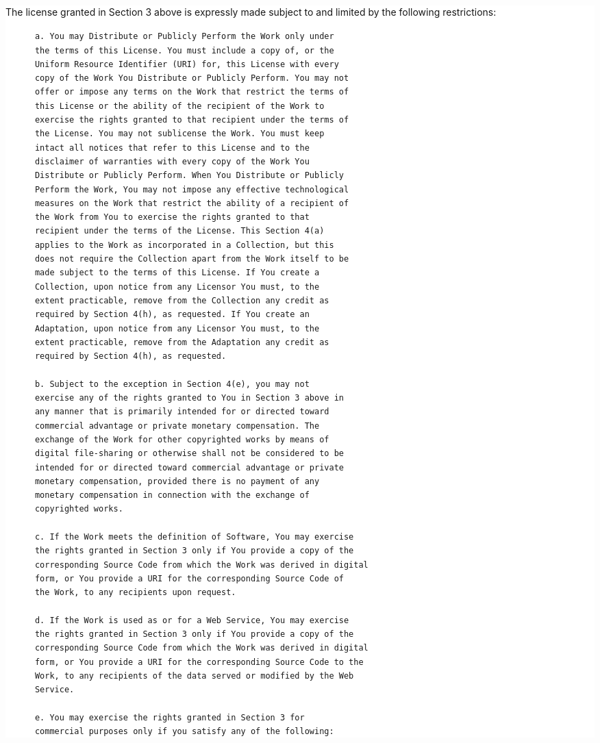    The license granted in Section 3 above is expressly made subject to and
   limited by the following restrictions:

          a. You may Distribute or Publicly Perform the Work only under
          the terms of this License. You must include a copy of, or the
          Uniform Resource Identifier (URI) for, this License with every
          copy of the Work You Distribute or Publicly Perform. You may not
          offer or impose any terms on the Work that restrict the terms of
          this License or the ability of the recipient of the Work to
          exercise the rights granted to that recipient under the terms of
          the License. You may not sublicense the Work. You must keep
          intact all notices that refer to this License and to the
          disclaimer of warranties with every copy of the Work You
          Distribute or Publicly Perform. When You Distribute or Publicly
          Perform the Work, You may not impose any effective technological
          measures on the Work that restrict the ability of a recipient of
          the Work from You to exercise the rights granted to that
          recipient under the terms of the License. This Section 4(a)
          applies to the Work as incorporated in a Collection, but this
          does not require the Collection apart from the Work itself to be
          made subject to the terms of this License. If You create a
          Collection, upon notice from any Licensor You must, to the
          extent practicable, remove from the Collection any credit as
          required by Section 4(h), as requested. If You create an
          Adaptation, upon notice from any Licensor You must, to the
          extent practicable, remove from the Adaptation any credit as
          required by Section 4(h), as requested.

          b. Subject to the exception in Section 4(e), you may not
          exercise any of the rights granted to You in Section 3 above in
          any manner that is primarily intended for or directed toward
          commercial advantage or private monetary compensation. The
          exchange of the Work for other copyrighted works by means of
          digital file-sharing or otherwise shall not be considered to be
          intended for or directed toward commercial advantage or private
          monetary compensation, provided there is no payment of any
          monetary compensation in connection with the exchange of
          copyrighted works.

          c. If the Work meets the definition of Software, You may exercise
          the rights granted in Section 3 only if You provide a copy of the
          corresponding Source Code from which the Work was derived in digital
          form, or You provide a URI for the corresponding Source Code of
          the Work, to any recipients upon request.

          d. If the Work is used as or for a Web Service, You may exercise
          the rights granted in Section 3 only if You provide a copy of the
          corresponding Source Code from which the Work was derived in digital
          form, or You provide a URI for the corresponding Source Code to the
          Work, to any recipients of the data served or modified by the Web
          Service.

          e. You may exercise the rights granted in Section 3 for
          commercial purposes only if you satisfy any of the following:
